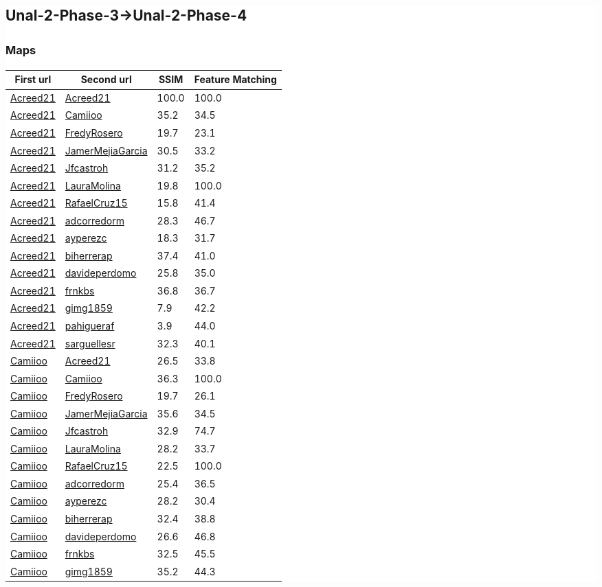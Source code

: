 ## Unal-2-Phase-3->Unal-2-Phase-4

### Maps

First url | Second url | SSIM | Feature Matching
--- | --- | --- | ---
[Acreed21](http://www.ironhacks.com/preview/Acreed21/webapp_phase3/index.html) | [Acreed21](http://www.ironhacks.com/preview/Acreed21/webapp_phase4/index.html) | 100.0 | 100.0
[Acreed21](http://www.ironhacks.com/preview/Acreed21/webapp_phase3/index.html) | [Camiioo](http://www.ironhacks.com/preview/Camiioo/webapp_phase4/index.html) | 35.2 | 34.5
[Acreed21](http://www.ironhacks.com/preview/Acreed21/webapp_phase3/index.html) | [FredyRosero](http://www.ironhacks.com/preview/FredyRosero/webapp_phase4/index.html) | 19.7 | 23.1
[Acreed21](http://www.ironhacks.com/preview/Acreed21/webapp_phase3/index.html) | [JamerMejiaGarcia](http://www.ironhacks.com/preview/JamerMejiaGarcia/webapp_phase4/index.html) | 30.5 | 33.2
[Acreed21](http://www.ironhacks.com/preview/Acreed21/webapp_phase3/index.html) | [Jfcastroh](http://www.ironhacks.com/preview/Jfcastroh/webapp_phase4/index.html) | 31.2 | 35.2
[Acreed21](http://www.ironhacks.com/preview/Acreed21/webapp_phase3/index.html) | [LauraMolina](http://www.ironhacks.com/preview/LauraMolina/webapp_phase4/index.html) | 19.8 | 100.0
[Acreed21](http://www.ironhacks.com/preview/Acreed21/webapp_phase3/index.html) | [RafaelCruz15](http://www.ironhacks.com/preview/RafaelCruz15/webapp_phase4/index.html) | 15.8 | 41.4
[Acreed21](http://www.ironhacks.com/preview/Acreed21/webapp_phase3/index.html) | [adcorredorm](http://www.ironhacks.com/preview/adcorredorm/webapp_phase4/index.html) | 28.3 | 46.7
[Acreed21](http://www.ironhacks.com/preview/Acreed21/webapp_phase3/index.html) | [ayperezc](http://www.ironhacks.com/preview/ayperezc/webapp_phase4/index.html) | 18.3 | 31.7
[Acreed21](http://www.ironhacks.com/preview/Acreed21/webapp_phase3/index.html) | [biherrerap](http://www.ironhacks.com/preview/biherrerap/webapp_phase4/index.html) | 37.4 | 41.0
[Acreed21](http://www.ironhacks.com/preview/Acreed21/webapp_phase3/index.html) | [davideperdomo](http://www.ironhacks.com/preview/davideperdomo/webapp_phase4/index.html) | 25.8 | 35.0
[Acreed21](http://www.ironhacks.com/preview/Acreed21/webapp_phase3/index.html) | [frnkbs](http://www.ironhacks.com/preview/frnkbs/webapp_phase4/index.html) | 36.8 | 36.7
[Acreed21](http://www.ironhacks.com/preview/Acreed21/webapp_phase3/index.html) | [gimg1859](http://www.ironhacks.com/preview/gimg1859/webapp_phase4/index.html) | 7.9 | 42.2
[Acreed21](http://www.ironhacks.com/preview/Acreed21/webapp_phase3/index.html) | [pahigueraf](http://www.ironhacks.com/preview/pahigueraf/webapp_phase4/index.html) | 3.9 | 44.0
[Acreed21](http://www.ironhacks.com/preview/Acreed21/webapp_phase3/index.html) | [sarguellesr](http://www.ironhacks.com/preview/sarguellesr/webapp_phase4/index.html) | 32.3 | 40.1
[Camiioo](http://www.ironhacks.com/preview/Camiioo/webapp_phase3/index.html) | [Acreed21](http://www.ironhacks.com/preview/Acreed21/webapp_phase4/index.html) | 26.5 | 33.8
[Camiioo](http://www.ironhacks.com/preview/Camiioo/webapp_phase3/index.html) | [Camiioo](http://www.ironhacks.com/preview/Camiioo/webapp_phase4/index.html) | 36.3 | 100.0
[Camiioo](http://www.ironhacks.com/preview/Camiioo/webapp_phase3/index.html) | [FredyRosero](http://www.ironhacks.com/preview/FredyRosero/webapp_phase4/index.html) | 19.7 | 26.1
[Camiioo](http://www.ironhacks.com/preview/Camiioo/webapp_phase3/index.html) | [JamerMejiaGarcia](http://www.ironhacks.com/preview/JamerMejiaGarcia/webapp_phase4/index.html) | 35.6 | 34.5
[Camiioo](http://www.ironhacks.com/preview/Camiioo/webapp_phase3/index.html) | [Jfcastroh](http://www.ironhacks.com/preview/Jfcastroh/webapp_phase4/index.html) | 32.9 | 74.7
[Camiioo](http://www.ironhacks.com/preview/Camiioo/webapp_phase3/index.html) | [LauraMolina](http://www.ironhacks.com/preview/LauraMolina/webapp_phase4/index.html) | 28.2 | 33.7
[Camiioo](http://www.ironhacks.com/preview/Camiioo/webapp_phase3/index.html) | [RafaelCruz15](http://www.ironhacks.com/preview/RafaelCruz15/webapp_phase4/index.html) | 22.5 | 100.0
[Camiioo](http://www.ironhacks.com/preview/Camiioo/webapp_phase3/index.html) | [adcorredorm](http://www.ironhacks.com/preview/adcorredorm/webapp_phase4/index.html) | 25.4 | 36.5
[Camiioo](http://www.ironhacks.com/preview/Camiioo/webapp_phase3/index.html) | [ayperezc](http://www.ironhacks.com/preview/ayperezc/webapp_phase4/index.html) | 28.2 | 30.4
[Camiioo](http://www.ironhacks.com/preview/Camiioo/webapp_phase3/index.html) | [biherrerap](http://www.ironhacks.com/preview/biherrerap/webapp_phase4/index.html) | 32.4 | 38.8
[Camiioo](http://www.ironhacks.com/preview/Camiioo/webapp_phase3/index.html) | [davideperdomo](http://www.ironhacks.com/preview/davideperdomo/webapp_phase4/index.html) | 26.6 | 46.8
[Camiioo](http://www.ironhacks.com/preview/Camiioo/webapp_phase3/index.html) | [frnkbs](http://www.ironhacks.com/preview/frnkbs/webapp_phase4/index.html) | 32.5 | 45.5
[Camiioo](http://www.ironhacks.com/preview/Camiioo/webapp_phase3/index.html) | [gimg1859](http://www.ironhacks.com/preview/gimg1859/webapp_phase4/index.html) | 35.2 | 44.3